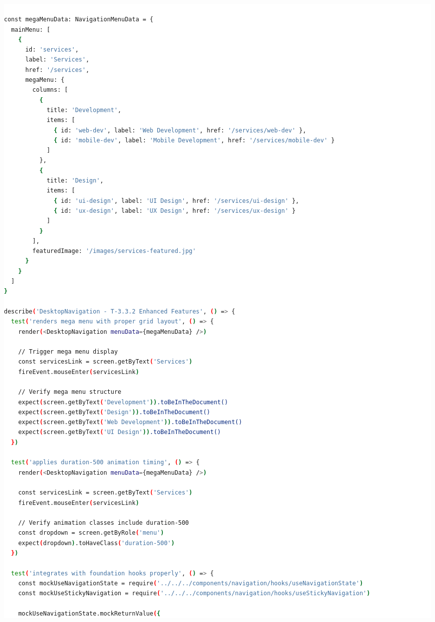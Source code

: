 ```bash

const megaMenuData: NavigationMenuData = {
  mainMenu: [
    {
      id: 'services',
      label: 'Services',
      href: '/services',
      megaMenu: {
        columns: [
          {
            title: 'Development',
            items: [
              { id: 'web-dev', label: 'Web Development', href: '/services/web-dev' },
              { id: 'mobile-dev', label: 'Mobile Development', href: '/services/mobile-dev' }
            ]
          },
          {
            title: 'Design',
            items: [
              { id: 'ui-design', label: 'UI Design', href: '/services/ui-design' },
              { id: 'ux-design', label: 'UX Design', href: '/services/ux-design' }
            ]
          }
        ],
        featuredImage: '/images/services-featured.jpg'
      }
    }
  ]
}

describe('DesktopNavigation - T-3.3.2 Enhanced Features', () => {
  test('renders mega menu with proper grid layout', () => {
    render(<DesktopNavigation menuData={megaMenuData} />)
    
    // Trigger mega menu display
    const servicesLink = screen.getByText('Services')
    fireEvent.mouseEnter(servicesLink)
    
    // Verify mega menu structure
    expect(screen.getByText('Development')).toBeInTheDocument()
    expect(screen.getByText('Design')).toBeInTheDocument()
    expect(screen.getByText('Web Development')).toBeInTheDocument()
    expect(screen.getByText('UI Design')).toBeInTheDocument()
  })

  test('applies duration-500 animation timing', () => {
    render(<DesktopNavigation menuData={megaMenuData} />)
    
    const servicesLink = screen.getByText('Services')
    fireEvent.mouseEnter(servicesLink)
    
    // Verify animation classes include duration-500
    const dropdown = screen.getByRole('menu')
    expect(dropdown).toHaveClass('duration-500')
  })

  test('integrates with foundation hooks properly', () => {
    const mockUseNavigationState = require('../../../components/navigation/hooks/useNavigationState')
    const mockUseStickyNavigation = require('../../../components/navigation/hooks/useStickyNavigation')
    
    mockUseNavigationState.mockReturnValue({
```
